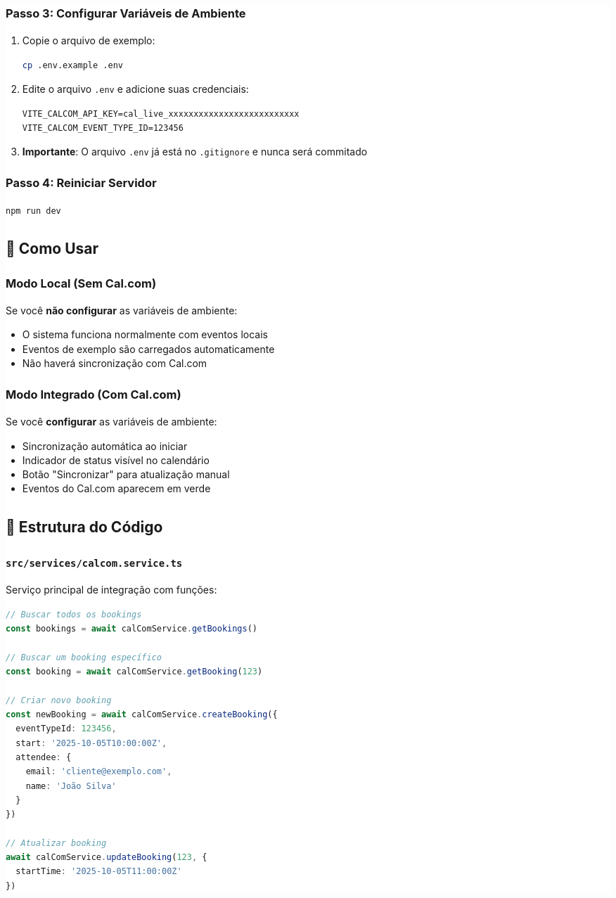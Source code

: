 ### Passo 3: Configurar Variáveis de Ambiente

1. Copie o arquivo de exemplo:
   ```bash
   cp .env.example .env
   ```

2. Edite o arquivo `.env` e adicione suas credenciais:
   ```env
   VITE_CALCOM_API_KEY=cal_live_xxxxxxxxxxxxxxxxxxxxxxxxxx
   VITE_CALCOM_EVENT_TYPE_ID=123456
   ```

3. **Importante**: O arquivo `.env` já está no `.gitignore` e nunca será commitado

### Passo 4: Reiniciar Servidor

```bash
npm run dev
```

## 📖 Como Usar

### Modo Local (Sem Cal.com)

Se você **não configurar** as variáveis de ambiente:
- O sistema funciona normalmente com eventos locais
- Eventos de exemplo são carregados automaticamente
- Não haverá sincronização com Cal.com

### Modo Integrado (Com Cal.com)

Se você **configurar** as variáveis de ambiente:
- Sincronização automática ao iniciar
- Indicador de status visível no calendário
- Botão "Sincronizar" para atualização manual
- Eventos do Cal.com aparecem em verde

## 🔧 Estrutura do Código

### `src/services/calcom.service.ts`

Serviço principal de integração com funções:

```typescript
// Buscar todos os bookings
const bookings = await calComService.getBookings()

// Buscar um booking específico
const booking = await calComService.getBooking(123)

// Criar novo booking
const newBooking = await calComService.createBooking({
  eventTypeId: 123456,
  start: '2025-10-05T10:00:00Z',
  attendee: {
    email: 'cliente@exemplo.com',
    name: 'João Silva'
  }
})

// Atualizar booking
await calComService.updateBooking(123, {
  startTime: '2025-10-05T11:00:00Z'
})

```